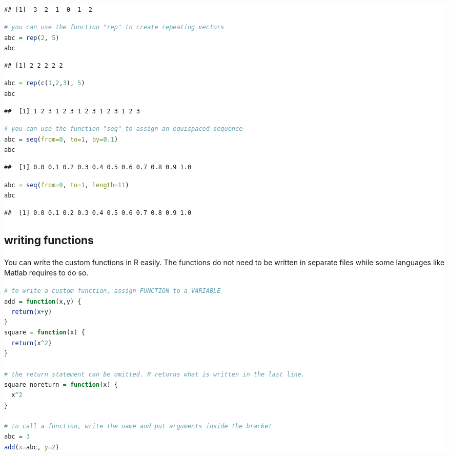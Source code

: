     ## [1]  3  2  1  0 -1 -2

``` r
# you can use the function "rep" to create repeating vectors
abc = rep(2, 5)
abc
```

    ## [1] 2 2 2 2 2

``` r
abc = rep(c(1,2,3), 5)
abc
```

    ##  [1] 1 2 3 1 2 3 1 2 3 1 2 3 1 2 3

``` r
# you can use the function "seq" to assign an equispaced sequence
abc = seq(from=0, to=1, by=0.1)
abc
```

    ##  [1] 0.0 0.1 0.2 0.3 0.4 0.5 0.6 0.7 0.8 0.9 1.0

``` r
abc = seq(from=0, to=1, length=11)
abc
```

    ##  [1] 0.0 0.1 0.2 0.3 0.4 0.5 0.6 0.7 0.8 0.9 1.0

writing functions
-----------------

You can write the custom functions in R easily. The functions do not need to be written in separate files while some languages like Matlab requires to do so.

``` r
# to write a custom function, assign FUNCTION to a VARIABLE
add = function(x,y) {
  return(x+y)
}
square = function(x) {
  return(x^2)
}

# the return statement can be omitted. R returns what is written in the last line.
square_noreturn = function(x) {
  x^2
}

# to call a function, write the name and put arguments inside the bracket
abc = 3
add(x=abc, y=2)
```
